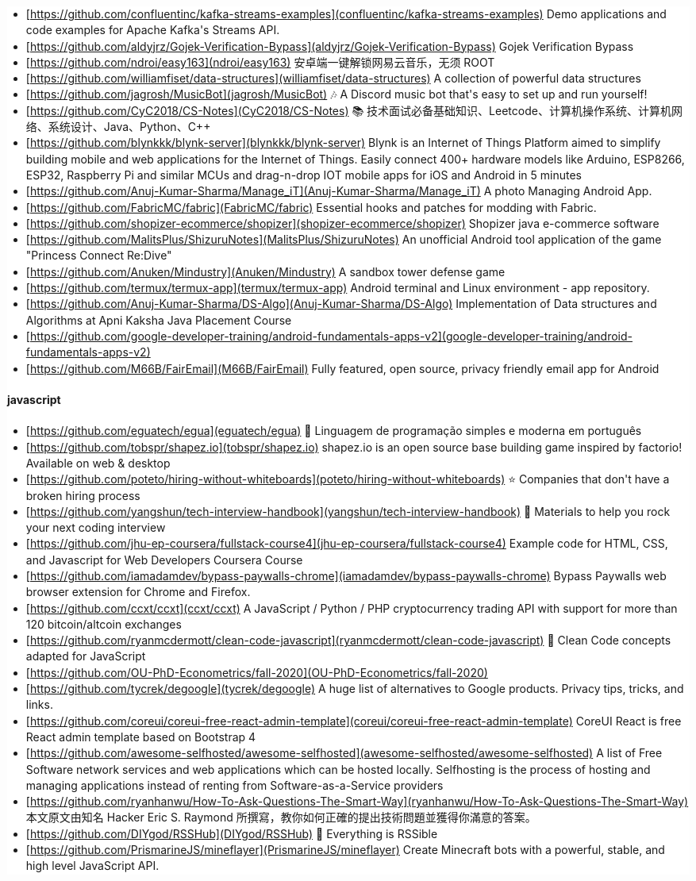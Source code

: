* [https://github.com/confluentinc/kafka-streams-examples](confluentinc/kafka-streams-examples) Demo applications and code examples for Apache Kafka's Streams API.
* [https://github.com/aldyjrz/Gojek-Verification-Bypass](aldyjrz/Gojek-Verification-Bypass) Gojek Verification Bypass
* [https://github.com/ndroi/easy163](ndroi/easy163) 安卓端一键解锁网易云音乐，无须 ROOT
* [https://github.com/williamfiset/data-structures](williamfiset/data-structures) A collection of powerful data structures
* [https://github.com/jagrosh/MusicBot](jagrosh/MusicBot) 🎶 A Discord music bot that's easy to set up and run yourself!
* [https://github.com/CyC2018/CS-Notes](CyC2018/CS-Notes) 📚 技术面试必备基础知识、Leetcode、计算机操作系统、计算机网络、系统设计、Java、Python、C++
* [https://github.com/blynkkk/blynk-server](blynkkk/blynk-server) Blynk is an Internet of Things Platform aimed to simplify building mobile and web applications for the Internet of Things. Easily connect 400+ hardware models like Arduino, ESP8266, ESP32, Raspberry Pi and similar MCUs and drag-n-drop IOT mobile apps for iOS and Android in 5 minutes
* [https://github.com/Anuj-Kumar-Sharma/Manage_iT](Anuj-Kumar-Sharma/Manage_iT) A photo Managing Android App.
* [https://github.com/FabricMC/fabric](FabricMC/fabric) Essential hooks and patches for modding with Fabric.
* [https://github.com/shopizer-ecommerce/shopizer](shopizer-ecommerce/shopizer) Shopizer java e-commerce software
* [https://github.com/MalitsPlus/ShizuruNotes](MalitsPlus/ShizuruNotes) An unofficial Android tool application of the game "Princess Connect Re:Dive"
* [https://github.com/Anuken/Mindustry](Anuken/Mindustry) A sandbox tower defense game
* [https://github.com/termux/termux-app](termux/termux-app) Android terminal and Linux environment - app repository.
* [https://github.com/Anuj-Kumar-Sharma/DS-Algo](Anuj-Kumar-Sharma/DS-Algo) Implementation of Data structures and Algorithms at Apni Kaksha Java Placement Course
* [https://github.com/google-developer-training/android-fundamentals-apps-v2](google-developer-training/android-fundamentals-apps-v2)
* [https://github.com/M66B/FairEmail](M66B/FairEmail) Fully featured, open source, privacy friendly email app for Android

#### javascript
* [https://github.com/eguatech/egua](eguatech/egua) 🦄 Linguagem de programação simples e moderna em português
* [https://github.com/tobspr/shapez.io](tobspr/shapez.io) shapez.io is an open source base building game inspired by factorio! Available on web & desktop
* [https://github.com/poteto/hiring-without-whiteboards](poteto/hiring-without-whiteboards) ⭐️ Companies that don't have a broken hiring process
* [https://github.com/yangshun/tech-interview-handbook](yangshun/tech-interview-handbook) 💯 Materials to help you rock your next coding interview
* [https://github.com/jhu-ep-coursera/fullstack-course4](jhu-ep-coursera/fullstack-course4) Example code for HTML, CSS, and Javascript for Web Developers Coursera Course
* [https://github.com/iamadamdev/bypass-paywalls-chrome](iamadamdev/bypass-paywalls-chrome) Bypass Paywalls web browser extension for Chrome and Firefox.
* [https://github.com/ccxt/ccxt](ccxt/ccxt) A JavaScript / Python / PHP cryptocurrency trading API with support for more than 120 bitcoin/altcoin exchanges
* [https://github.com/ryanmcdermott/clean-code-javascript](ryanmcdermott/clean-code-javascript) 🛁 Clean Code concepts adapted for JavaScript
* [https://github.com/OU-PhD-Econometrics/fall-2020](OU-PhD-Econometrics/fall-2020)
* [https://github.com/tycrek/degoogle](tycrek/degoogle) A huge list of alternatives to Google products. Privacy tips, tricks, and links.
* [https://github.com/coreui/coreui-free-react-admin-template](coreui/coreui-free-react-admin-template) CoreUI React is free React admin template based on Bootstrap 4
* [https://github.com/awesome-selfhosted/awesome-selfhosted](awesome-selfhosted/awesome-selfhosted) A list of Free Software network services and web applications which can be hosted locally. Selfhosting is the process of hosting and managing applications instead of renting from Software-as-a-Service providers
* [https://github.com/ryanhanwu/How-To-Ask-Questions-The-Smart-Way](ryanhanwu/How-To-Ask-Questions-The-Smart-Way) 本文原文由知名 Hacker Eric S. Raymond 所撰寫，教你如何正確的提出技術問題並獲得你滿意的答案。
* [https://github.com/DIYgod/RSSHub](DIYgod/RSSHub) 🍰 Everything is RSSible
* [https://github.com/PrismarineJS/mineflayer](PrismarineJS/mineflayer) Create Minecraft bots with a powerful, stable, and high level JavaScript API.